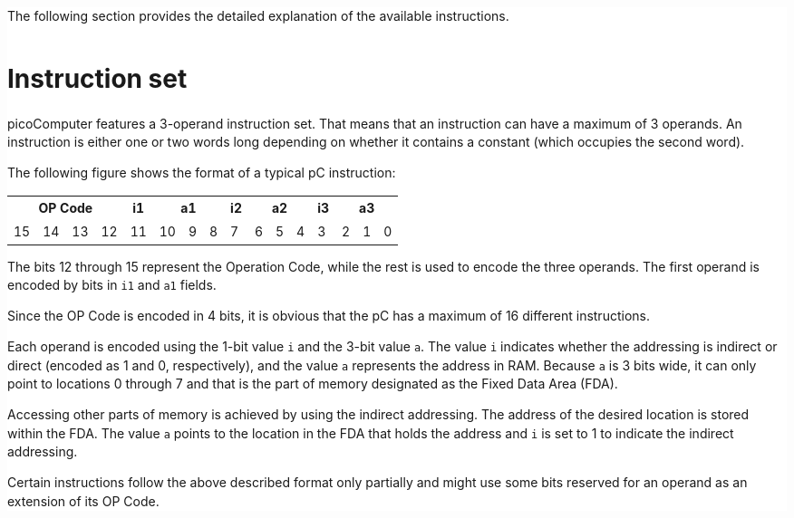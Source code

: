 The following section provides the detailed explanation of the available instructions.

# Instruction set

picoComputer features a 3-operand instruction set. That means that an instruction can have a maximum of 3 operands. An instruction is either one or two words long depending on whether it contains a constant (which occupies the second word).

The following figure shows the format of a typical pC instruction:

<table class="articletable">
<tbody>
<tr>
<th colspan="4" scope="col">OP Code</th> <th scope="col">i1</th> <th colspan="3" scope="col">a1</th> <th scope="col">i2</th> <th colspan="3" scope="col">a2</th> <th scope="col">i3</th> <th colspan="3" scope="col">a3</th>
</tr>
<tr>
<td>15</td>
<td>14</td>
<td>13</td>
<td>12</td>
<td>11</td>
<td>10</td>
<td>9</td>
<td>8</td>
<td>7</td>
<td>6</td>
<td>5</td>
<td>4</td>
<td>3</td>
<td>2</td>
<td>1</td>
<td>0</td>
</tr>
</tbody>
</table>

The bits 12 through 15 represent the Operation Code, while the rest is used to encode the three operands. The first operand is encoded by bits in `i1` and `a1` fields.

Since the OP Code is encoded in 4 bits, it is obvious that the pC has a maximum of 16 different instructions.

Each operand is encoded using the 1-bit value `i` and the 3-bit value `a`. The value `i` indicates whether the addressing is indirect or direct (encoded as 1 and 0, respectively), and the value `a` represents the address in RAM. Because `a` is 3 bits wide, it can only point to locations 0 through 7 and that is the part of memory designated as the Fixed Data Area (FDA).

Accessing other parts of memory is achieved by using the indirect addressing. The address of the desired location is stored within the FDA. The value `a` points to the location in the FDA that holds the address and `i` is set to 1 to indicate the indirect addressing.

Certain instructions follow the above described format only partially and might use some bits reserved for an operand as an extension of its OP Code.
